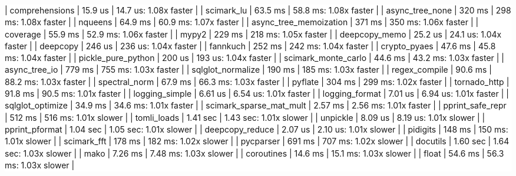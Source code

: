 | comprehensions           | 15.9 us                                                     | 14.7 us: 1.08x faster                                                      |
| scimark_lu               | 63.5 ms                                                     | 58.8 ms: 1.08x faster                                                      |
| async_tree_none          | 320 ms                                                      | 298 ms: 1.08x faster                                                       |
| nqueens                  | 64.9 ms                                                     | 60.9 ms: 1.07x faster                                                      |
| async_tree_memoization   | 371 ms                                                      | 350 ms: 1.06x faster                                                       |
| coverage                 | 55.9 ms                                                     | 52.9 ms: 1.06x faster                                                      |
| mypy2                    | 229 ms                                                      | 218 ms: 1.05x faster                                                       |
| deepcopy_memo            | 25.2 us                                                     | 24.1 us: 1.04x faster                                                      |
| deepcopy                 | 246 us                                                      | 236 us: 1.04x faster                                                       |
| fannkuch                 | 252 ms                                                      | 242 ms: 1.04x faster                                                       |
| crypto_pyaes             | 47.6 ms                                                     | 45.8 ms: 1.04x faster                                                      |
| pickle_pure_python       | 200 us                                                      | 193 us: 1.04x faster                                                       |
| scimark_monte_carlo      | 44.6 ms                                                     | 43.2 ms: 1.03x faster                                                      |
| async_tree_io            | 779 ms                                                      | 755 ms: 1.03x faster                                                       |
| sqlglot_normalize        | 190 ms                                                      | 185 ms: 1.03x faster                                                       |
| regex_compile            | 90.6 ms                                                     | 88.2 ms: 1.03x faster                                                      |
| spectral_norm            | 67.9 ms                                                     | 66.3 ms: 1.03x faster                                                      |
| pyflate                  | 304 ms                                                      | 299 ms: 1.02x faster                                                       |
| tornado_http             | 91.8 ms                                                     | 90.5 ms: 1.01x faster                                                      |
| logging_simple           | 6.61 us                                                     | 6.54 us: 1.01x faster                                                      |
| logging_format           | 7.01 us                                                     | 6.94 us: 1.01x faster                                                      |
| sqlglot_optimize         | 34.9 ms                                                     | 34.6 ms: 1.01x faster                                                      |
| scimark_sparse_mat_mult  | 2.57 ms                                                     | 2.56 ms: 1.01x faster                                                      |
| pprint_safe_repr         | 512 ms                                                      | 516 ms: 1.01x slower                                                       |
| tomli_loads              | 1.41 sec                                                    | 1.43 sec: 1.01x slower                                                     |
| unpickle                 | 8.09 us                                                     | 8.19 us: 1.01x slower                                                      |
| pprint_pformat           | 1.04 sec                                                    | 1.05 sec: 1.01x slower                                                     |
| deepcopy_reduce          | 2.07 us                                                     | 2.10 us: 1.01x slower                                                      |
| pidigits                 | 148 ms                                                      | 150 ms: 1.01x slower                                                       |
| scimark_fft              | 178 ms                                                      | 182 ms: 1.02x slower                                                       |
| pycparser                | 691 ms                                                      | 707 ms: 1.02x slower                                                       |
| docutils                 | 1.60 sec                                                    | 1.64 sec: 1.03x slower                                                     |
| mako                     | 7.26 ms                                                     | 7.48 ms: 1.03x slower                                                      |
| coroutines               | 14.6 ms                                                     | 15.1 ms: 1.03x slower                                                      |
| float                    | 54.6 ms                                                     | 56.3 ms: 1.03x slower                                                      |